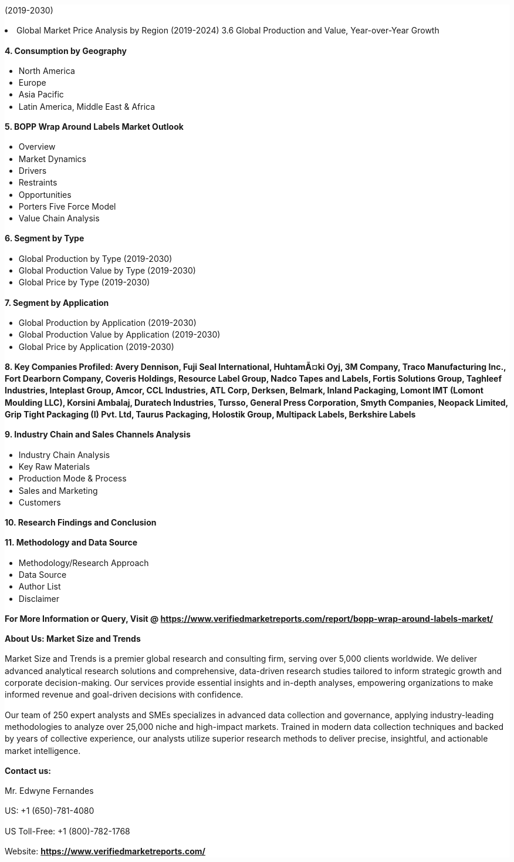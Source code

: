 (2019-2030)</li><li>Global Market Price Analysis by Region (2019-2024) 3.6 Global Production and Value, Year-over-Year Growth</li></ul><p><strong>4. Consumption by Geography</strong></p><ul> <li>North America</li> <li>Europe</li> <li>Asia Pacific</li> <li>Latin America, Middle East &amp; Africa</li></ul><p><strong>5. BOPP Wrap Around Labels Market Outlook</strong></p><ul><li>Overview</li><li>Market Dynamics</li><li>Drivers</li><li>Restraints</li><li>Opportunities</li><li>Porters Five Force Model</li><li>Value Chain Analysis&nbsp;</li></ul><p><strong>6. Segment by Type</strong></p><ul><li>Global Production by Type (2019-2030)</li><li>Global Production Value by Type (2019-2030)</li><li>Global Price by Type (2019-2030)</li></ul><p><strong>7. Segment by Application</strong></p><ul><li>Global Production by Application (2019-2030)</li><li>Global Production Value by Application (2019-2030)</li><li>Global Price by Application (2019-2030)</li></ul><p><strong>8. Key Companies Profiled: Avery Dennison, Fuji Seal International, HuhtamÃ¤ki Oyj, 3M Company, Traco Manufacturing Inc., Fort Dearborn Company, Coveris Holdings, Resource Label Group, Nadco Tapes and Labels, Fortis Solutions Group, Taghleef Industries, Inteplast Group, Amcor, CCL Industries, ATL Corp, Derksen, Belmark, Inland Packaging, Lomont IMT (Lomont Moulding LLC), Korsini Ambalaj, Duratech Industries, Tursso, General Press Corporation, Smyth Companies, Neopack Limited, Grip Tight Packaging (I) Pvt. Ltd, Taurus Packaging, Holostik Group, Multipack Labels, Berkshire Labels</strong></p><p><strong>9. Industry Chain and Sales Channels Analysis</strong></p><ul><li>Industry Chain Analysis</li><li>Key Raw Materials</li><li>Production Mode &amp; Process</li><li>Sales and Marketing</li><li>Customers</li></ul><p><strong>10. Research Findings and Conclusion</strong></p><p><strong>11. Methodology and Data Source</strong></p><ul><li>Methodology/Research Approach</li><li>Data Source</li><li>Author List</li><li>Disclaimer</li></ul></p><p><strong>For More Information or Query, Visit @ <a href="https://www.verifiedmarketreports.com/report/bopp-wrap-around-labels-market/">https://www.verifiedmarketreports.com/report/bopp-wrap-around-labels-market/</a></strong></p><p><strong>About Us: Market Size and Trends</strong></p><p>Market Size and Trends is a premier global research and consulting firm, serving over 5,000 clients worldwide. We deliver advanced analytical research solutions and comprehensive, data-driven research studies tailored to inform strategic growth and corporate decision-making. Our services provide essential insights and in-depth analyses, empowering organizations to make informed revenue and goal-driven decisions with confidence.</p><p>Our team of 250 expert analysts and SMEs specializes in advanced data collection and governance, applying industry-leading methodologies to analyze over 25,000 niche and high-impact markets. Trained in modern data collection techniques and backed by years of collective experience, our analysts utilize superior research methods to deliver precise, insightful, and actionable market intelligence.</p><p><strong>Contact us:</strong></p><p>Mr. Edwyne Fernandes</p><p>US: +1 (650)-781-4080</p><p>US Toll-Free: +1 (800)-782-1768</p><p>Website: <strong><a href="https://www.verifiedmarketreports.com/">https://www.verifiedmarketreports.com/</a></strong></p>
